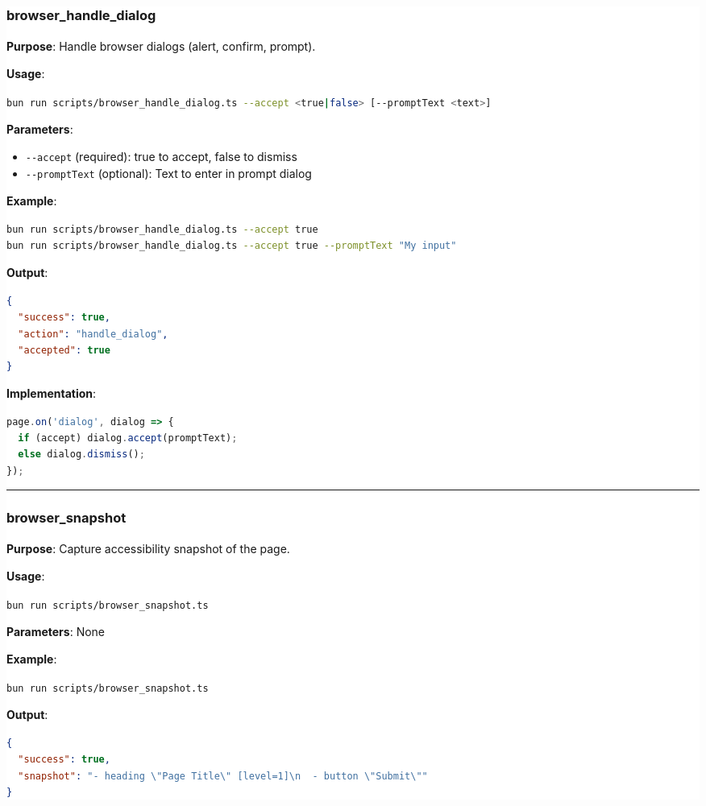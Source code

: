 
### browser_handle_dialog

**Purpose**: Handle browser dialogs (alert, confirm, prompt).

**Usage**:
```bash
bun run scripts/browser_handle_dialog.ts --accept <true|false> [--promptText <text>]
```

**Parameters**:
- `--accept` (required): true to accept, false to dismiss
- `--promptText` (optional): Text to enter in prompt dialog

**Example**:
```bash
bun run scripts/browser_handle_dialog.ts --accept true
bun run scripts/browser_handle_dialog.ts --accept true --promptText "My input"
```

**Output**:
```json
{
  "success": true,
  "action": "handle_dialog",
  "accepted": true
}
```

**Implementation**:
```typescript
page.on('dialog', dialog => {
  if (accept) dialog.accept(promptText);
  else dialog.dismiss();
});
```

---

### browser_snapshot

**Purpose**: Capture accessibility snapshot of the page.

**Usage**:
```bash
bun run scripts/browser_snapshot.ts
```

**Parameters**: None

**Example**:
```bash
bun run scripts/browser_snapshot.ts
```

**Output**:
```json
{
  "success": true,
  "snapshot": "- heading \"Page Title\" [level=1]\n  - button \"Submit\""
}
```
